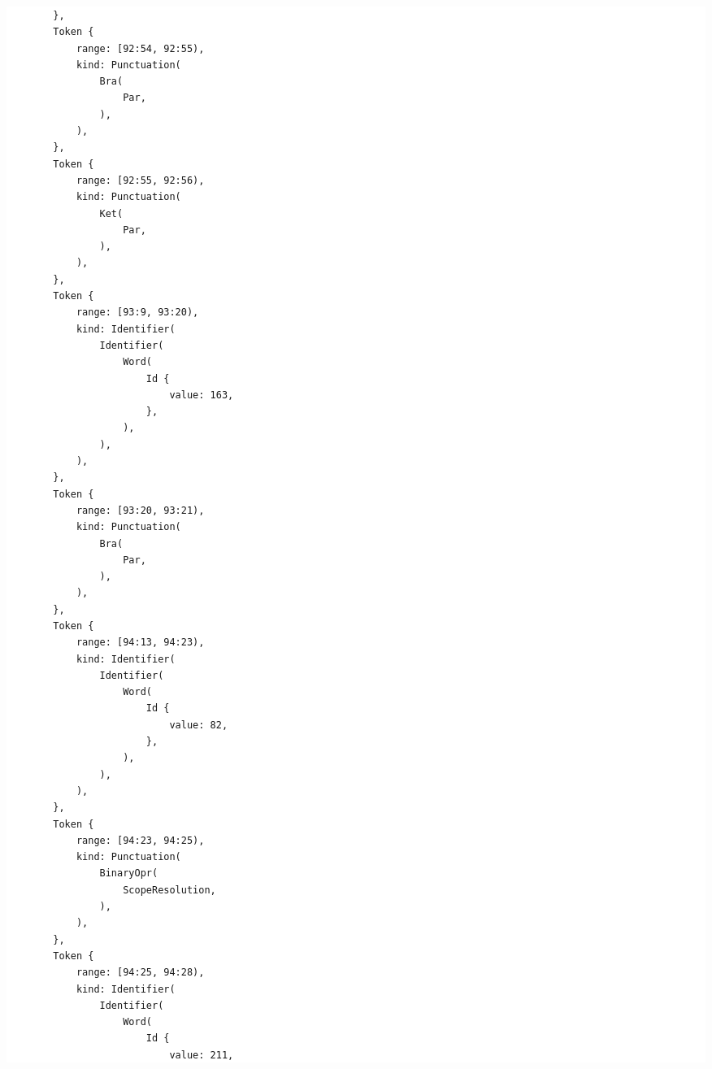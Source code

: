             },
            Token {
                range: [92:54, 92:55),
                kind: Punctuation(
                    Bra(
                        Par,
                    ),
                ),
            },
            Token {
                range: [92:55, 92:56),
                kind: Punctuation(
                    Ket(
                        Par,
                    ),
                ),
            },
            Token {
                range: [93:9, 93:20),
                kind: Identifier(
                    Identifier(
                        Word(
                            Id {
                                value: 163,
                            },
                        ),
                    ),
                ),
            },
            Token {
                range: [93:20, 93:21),
                kind: Punctuation(
                    Bra(
                        Par,
                    ),
                ),
            },
            Token {
                range: [94:13, 94:23),
                kind: Identifier(
                    Identifier(
                        Word(
                            Id {
                                value: 82,
                            },
                        ),
                    ),
                ),
            },
            Token {
                range: [94:23, 94:25),
                kind: Punctuation(
                    BinaryOpr(
                        ScopeResolution,
                    ),
                ),
            },
            Token {
                range: [94:25, 94:28),
                kind: Identifier(
                    Identifier(
                        Word(
                            Id {
                                value: 211,